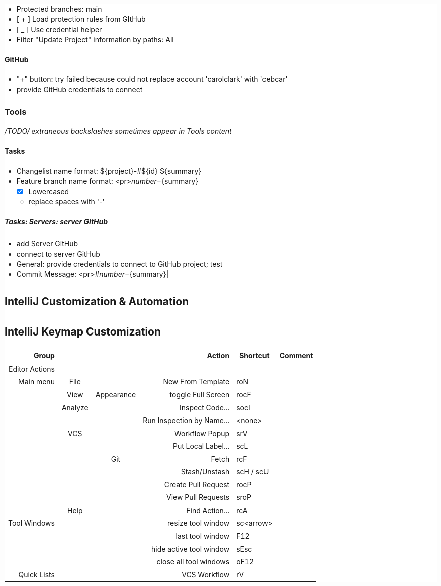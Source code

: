 - Protected branches: main
- [ + ] Load protection rules from GItHub
- [ _ ] Use credential helper <br/>
- Filter "Update Project" information by paths: All

#### GitHub
- "+" button: try failed because could not replace account 'carolclark' with 'cebcar'
- provide GitHub credentials to connect

### Tools
*/TODO/ extraneous backslashes sometimes appear in Tools content*

#### Tasks
- Changelist name format: ${project}-#${id} ${summary}
- Feature branch name format: &lt;pr&gt;${number}-${summary}
  - [x] Lowercased
  - replace spaces with '-'

##### Tasks: Servers: server GitHub
- add Server GitHub
- connect to server GitHub
- General: provide credentials to connect to GitHub project; test
- Commit Message: &lt;pr&gt;#${number}-${summary}| 

## IntelliJ Customization &amp; Automation

## IntelliJ Keymap Customization
| Group | | | Action | Shortcut | Comment |
|---:|:---:|:---:|---:|---|---|
| Editor Actions |
| Main menu | File | | New From Template | roN |
| | View | Appearance | toggle Full Screen | rocF |
| | Analyze | | Inspect Code... | socI |
| | | | Run Inspection by Name... | &lt;none&gt; |
| | VCS | | Workflow Popup | srV |
| | | | Put Local Label... |  scL |
| | | Git | Fetch | rcF |
| | | | Stash/Unstash | scH / scU | 
| | | | Create Pull Request | rocP |
| | | | View Pull Requests | sroP |
| | Help | | Find Action... | rcA |
| Tool Windows | | | resize tool window | sc&lt;arrow&gt; | 
| | | | last tool window | F12 | |
| | | | hide active tool window | sEsc |
| | | | close all tool windows | oF12 |
| Quick Lists | | | VCS Workflow | rV |
